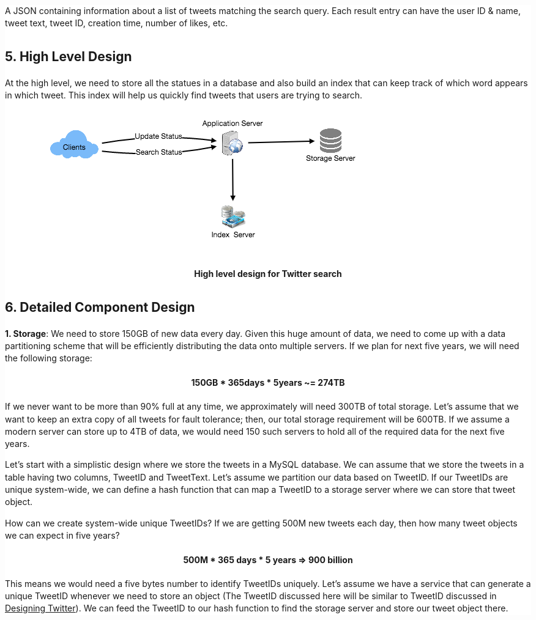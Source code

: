 A JSON containing information about a list of tweets matching the search query. Each result entry can have the user ID & name, tweet text, tweet ID, creation time, number of likes, etc.

## 5. High Level Design

At the high level, we need to store all the statues in a database and also build an index that can keep track of which word appears in which tweet. This index will help us quickly find tweets that users are trying to search.

![](../img/twitter-search-1.png)

#### <div align="center">High level design for Twitter search</div>

## 6. Detailed Component Design

**1. Storage**: We need to store 150GB of new data every day. Given this huge amount of data, we need to come up with a data partitioning scheme that will be efficiently distributing the data onto multiple servers. If we plan for next five years, we will need the following storage:

#### <div align="center">150GB * 365days * 5years ~= 274TB</div>

If we never want to be more than 90% full at any time, we approximately will need 300TB of total storage. Let’s assume that we want to keep an extra copy of all tweets for fault tolerance; then, our total storage requirement will be 600TB. If we assume a modern server can store up to 4TB of data, we would need 150 such servers to hold all of the required data for the next five years.

Let’s start with a simplistic design where we store the tweets in a MySQL database. We can assume that we store the tweets in a table having two columns, TweetID and TweetText. Let’s assume we partition our data based on TweetID. If our TweetIDs are unique system-wide, we can define a hash function that can map a TweetID to a storage server where we can store that tweet object.

How can we create system-wide unique TweetIDs? If we are getting 500M new tweets each day, then how many tweet objects we can expect in five years?

#### <div align="center">500M * 365 days * 5 years => 900 billion</div>

This means we would need a five bytes number to identify TweetIDs uniquely. Let’s assume we have a service that can generate a unique TweetID whenever we need to store an object (The TweetID discussed here will be similar to TweetID discussed in [Designing Twitter](twitter.md)). We can feed the TweetID to our hash function to find the storage server and store our tweet object there.
